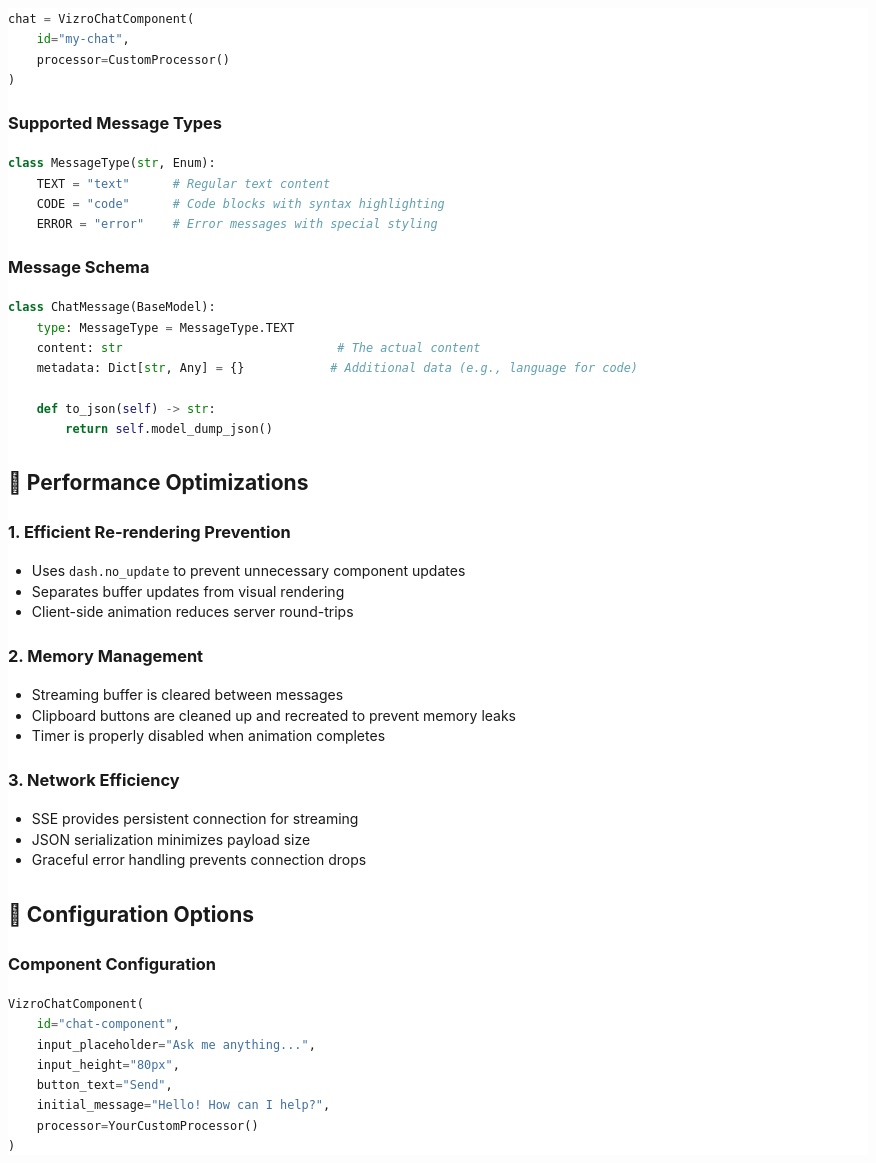 ```python
chat = VizroChatComponent(
    id="my-chat",
    processor=CustomProcessor()
)
```

### Supported Message Types

```python
class MessageType(str, Enum):
    TEXT = "text"      # Regular text content
    CODE = "code"      # Code blocks with syntax highlighting
    ERROR = "error"    # Error messages with special styling
```

### Message Schema

```python
class ChatMessage(BaseModel):
    type: MessageType = MessageType.TEXT
    content: str                              # The actual content
    metadata: Dict[str, Any] = {}            # Additional data (e.g., language for code)
    
    def to_json(self) -> str:
        return self.model_dump_json()
```

## 🎯 Performance Optimizations

### 1. **Efficient Re-rendering Prevention**
- Uses `dash.no_update` to prevent unnecessary component updates
- Separates buffer updates from visual rendering
- Client-side animation reduces server round-trips

### 2. **Memory Management**
- Streaming buffer is cleared between messages
- Clipboard buttons are cleaned up and recreated to prevent memory leaks
- Timer is properly disabled when animation completes

### 3. **Network Efficiency**
- SSE provides persistent connection for streaming
- JSON serialization minimizes payload size
- Graceful error handling prevents connection drops

## 🔧 Configuration Options

### Component Configuration

```python
VizroChatComponent(
    id="chat-component",
    input_placeholder="Ask me anything...",
    input_height="80px",
    button_text="Send",
    initial_message="Hello! How can I help?",
    processor=YourCustomProcessor()
)
```
